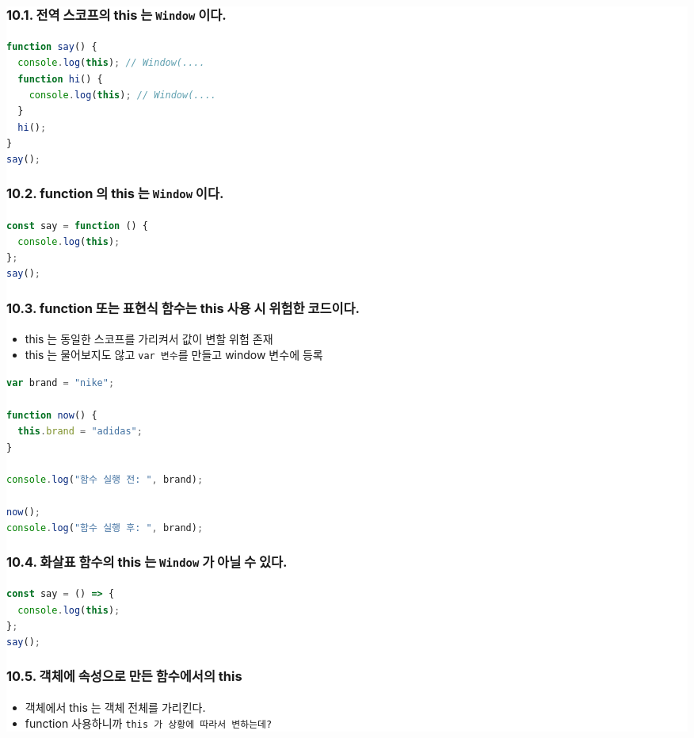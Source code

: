 ### 10.1. 전역 스코프의 this 는 `Window` 이다.

```js
function say() {
  console.log(this); // Window(....
  function hi() {
    console.log(this); // Window(....
  }
  hi();
}
say();
```

### 10.2. function 의 this 는 `Window` 이다.

```js
const say = function () {
  console.log(this);
};
say();
```

### 10.3. function 또는 표현식 함수는 this 사용 시 위험한 코드이다.

- this 는 동일한 스코프를 가리켜서 값이 변할 위험 존재
- this 는 물어보지도 않고 `var 변수`를 만들고 window 변수에 등록

```js
var brand = "nike";

function now() {
  this.brand = "adidas";
}

console.log("함수 실행 전: ", brand);

now();
console.log("함수 실행 후: ", brand);
```

### 10.4. 화살표 함수의 this 는 `Window` 가 아닐 수 있다.

```js
const say = () => {
  console.log(this);
};
say();
```

### 10.5. 객체에 속성으로 만든 함수에서의 this

- 객체에서 this 는 객체 전체를 가리킨다.
- function 사용하니까 `this 가 상황에 따라서 변하는데?`
